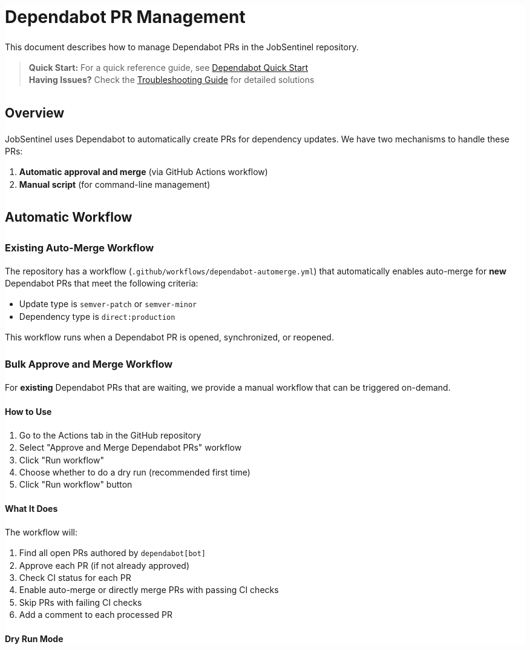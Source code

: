 # Dependabot PR Management

This document describes how to manage Dependabot PRs in the JobSentinel repository.

> **Quick Start:** For a quick reference guide, see [Dependabot Quick Start](DEPENDABOT_QUICK_START.md)  
> **Having Issues?** Check the [Troubleshooting Guide](DEPENDABOT_TROUBLESHOOTING.md) for detailed solutions

## Overview

JobSentinel uses Dependabot to automatically create PRs for dependency updates. We have two mechanisms to handle these PRs:

1. **Automatic approval and merge** (via GitHub Actions workflow)
2. **Manual script** (for command-line management)

## Automatic Workflow

### Existing Auto-Merge Workflow

The repository has a workflow (`.github/workflows/dependabot-automerge.yml`) that automatically enables auto-merge for **new** Dependabot PRs that meet the following criteria:

- Update type is `semver-patch` or `semver-minor`
- Dependency type is `direct:production`

This workflow runs when a Dependabot PR is opened, synchronized, or reopened.

### Bulk Approve and Merge Workflow

For **existing** Dependabot PRs that are waiting, we provide a manual workflow that can be triggered on-demand.

#### How to Use

1. Go to the Actions tab in the GitHub repository
2. Select "Approve and Merge Dependabot PRs" workflow
3. Click "Run workflow"
4. Choose whether to do a dry run (recommended first time)
5. Click "Run workflow" button

#### What It Does

The workflow will:
1. Find all open PRs authored by `dependabot[bot]`
2. Approve each PR (if not already approved)
3. Check CI status for each PR
4. Enable auto-merge or directly merge PRs with passing CI checks
5. Skip PRs with failing CI checks
6. Add a comment to each processed PR

#### Dry Run Mode

